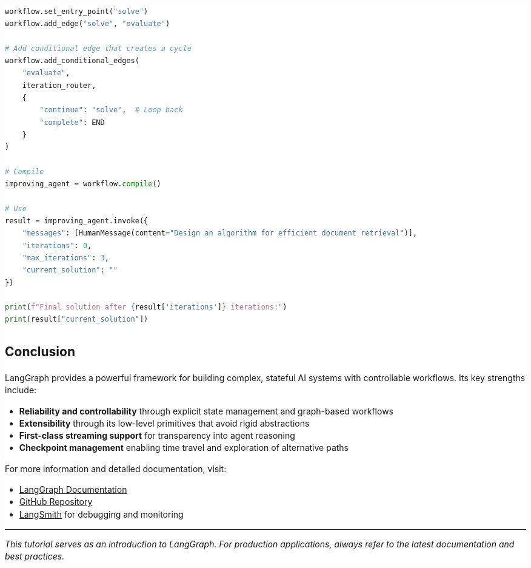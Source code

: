 ```python
workflow.set_entry_point("solve")
workflow.add_edge("solve", "evaluate")

# Add conditional edge that creates a cycle
workflow.add_conditional_edges(
    "evaluate",
    iteration_router,
    {
        "continue": "solve",  # Loop back
        "complete": END
    }
)

# Compile
improving_agent = workflow.compile()

# Use
result = improving_agent.invoke({
    "messages": [HumanMessage(content="Design an algorithm for efficient document retrieval")],
    "iterations": 0,
    "max_iterations": 3,
    "current_solution": ""
})

print(f"Final solution after {result['iterations']} iterations:")
print(result["current_solution"])
```

## Conclusion

LangGraph provides a powerful framework for building complex, stateful AI systems with controllable workflows. Its key strengths include:

- **Reliability and controllability** through explicit state management and graph-based workflows
- **Extensibility** through its low-level primitives that avoid rigid abstractions
- **First-class streaming support** for transparency into agent reasoning
- **Checkpoint management** enabling time travel and exploration of alternative paths

For more information and detailed documentation, visit:
- [LangGraph Documentation](https://langchain-ai.github.io/langgraph/)
- [GitHub Repository](https://github.com/langchain-ai/langgraph)
- [LangSmith](https://smith.langchain.com/) for debugging and monitoring

---

*This tutorial serves as an introduction to LangGraph. For production applications, always refer to the latest documentation and best practices.* 